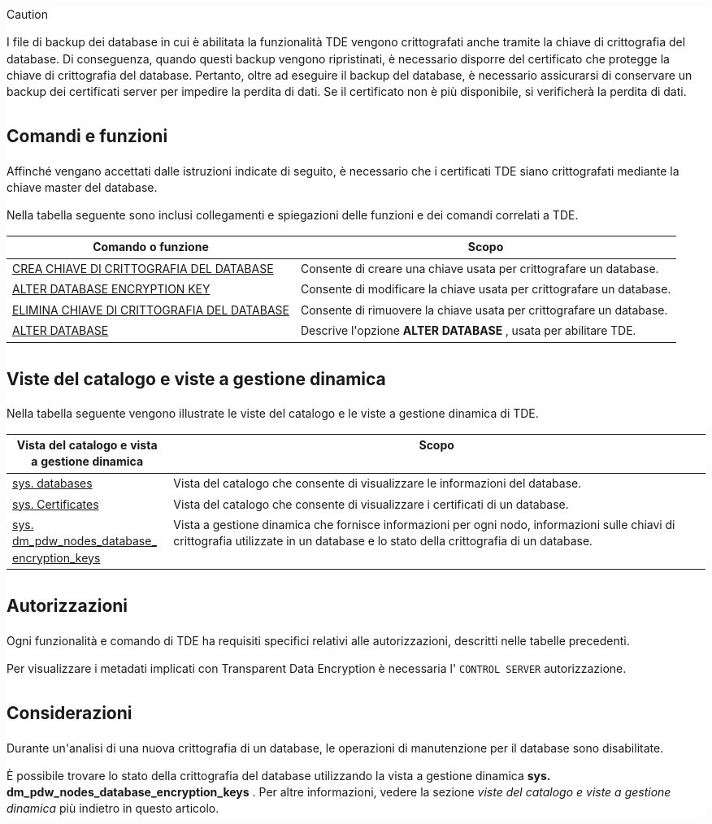 > [!CAUTION]  
> I file di backup dei database in cui è abilitata la funzionalità TDE vengono crittografati anche tramite la chiave di crittografia del database. Di conseguenza, quando questi backup vengono ripristinati, è necessario disporre del certificato che protegge la chiave di crittografia del database. Pertanto, oltre ad eseguire il backup del database, è necessario assicurarsi di conservare un backup dei certificati server per impedire la perdita di dati. Se il certificato non è più disponibile, si verificherà la perdita di dati.  
  
## <a name="commands-and-functions"></a>Comandi e funzioni  
Affinché vengano accettati dalle istruzioni indicate di seguito, è necessario che i certificati TDE siano crittografati mediante la chiave master del database.  
  
Nella tabella seguente sono inclusi collegamenti e spiegazioni delle funzioni e dei comandi correlati a TDE.  
  
|Comando o funzione|Scopo|  
|-----------------------|-----------|  
|[CREA CHIAVE DI CRITTOGRAFIA DEL DATABASE](../t-sql/statements/create-database-encryption-key-transact-sql.md)|Consente di creare una chiave usata per crittografare un database.|  
|[ALTER DATABASE ENCRYPTION KEY](../t-sql/statements/alter-database-encryption-key-transact-sql.md)|Consente di modificare la chiave usata per crittografare un database.|  
|[ELIMINA CHIAVE DI CRITTOGRAFIA DEL DATABASE](../t-sql/statements/drop-database-encryption-key-transact-sql.md)|Consente di rimuovere la chiave usata per crittografare un database.|  
|[ALTER DATABASE](../t-sql/statements/alter-database-transact-sql.md?tabs=sqlpdw)|Descrive l'opzione **ALTER DATABASE** , usata per abilitare TDE.|  
  
## <a name="catalog-views-and-dynamic-management-views"></a>Viste del catalogo e viste a gestione dinamica  
Nella tabella seguente vengono illustrate le viste del catalogo e le viste a gestione dinamica di TDE.  
  
|Vista del catalogo e vista a gestione dinamica|Scopo|  
|-------------------------------------------|-----------|  
|[sys. databases](../relational-databases/system-catalog-views/sys-databases-transact-sql.md)|Vista del catalogo che consente di visualizzare le informazioni del database.|  
|[sys. Certificates](../relational-databases/system-catalog-views/sys-certificates-transact-sql.md)|Vista del catalogo che consente di visualizzare i certificati di un database.|  
|[sys. dm_pdw_nodes_database_encryption_keys](../relational-databases/system-dynamic-management-views/sys-dm-pdw-nodes-database-encryption-keys-transact-sql.md)|Vista a gestione dinamica che fornisce informazioni per ogni nodo, informazioni sulle chiavi di crittografia utilizzate in un database e lo stato della crittografia di un database.|  
  
## <a name="permissions"></a>Autorizzazioni  
Ogni funzionalità e comando di TDE ha requisiti specifici relativi alle autorizzazioni, descritti nelle tabelle precedenti.  
  
Per visualizzare i metadati implicati con Transparent Data Encryption è necessaria l' `CONTROL SERVER` autorizzazione.  
  
## <a name="considerations"></a>Considerazioni  
Durante un'analisi di una nuova crittografia di un database, le operazioni di manutenzione per il database sono disabilitate.  
  
È possibile trovare lo stato della crittografia del database utilizzando la vista a gestione dinamica **sys. dm_pdw_nodes_database_encryption_keys** . Per altre informazioni, vedere la sezione *viste del catalogo e viste a gestione dinamica* più indietro in questo articolo.  
  
